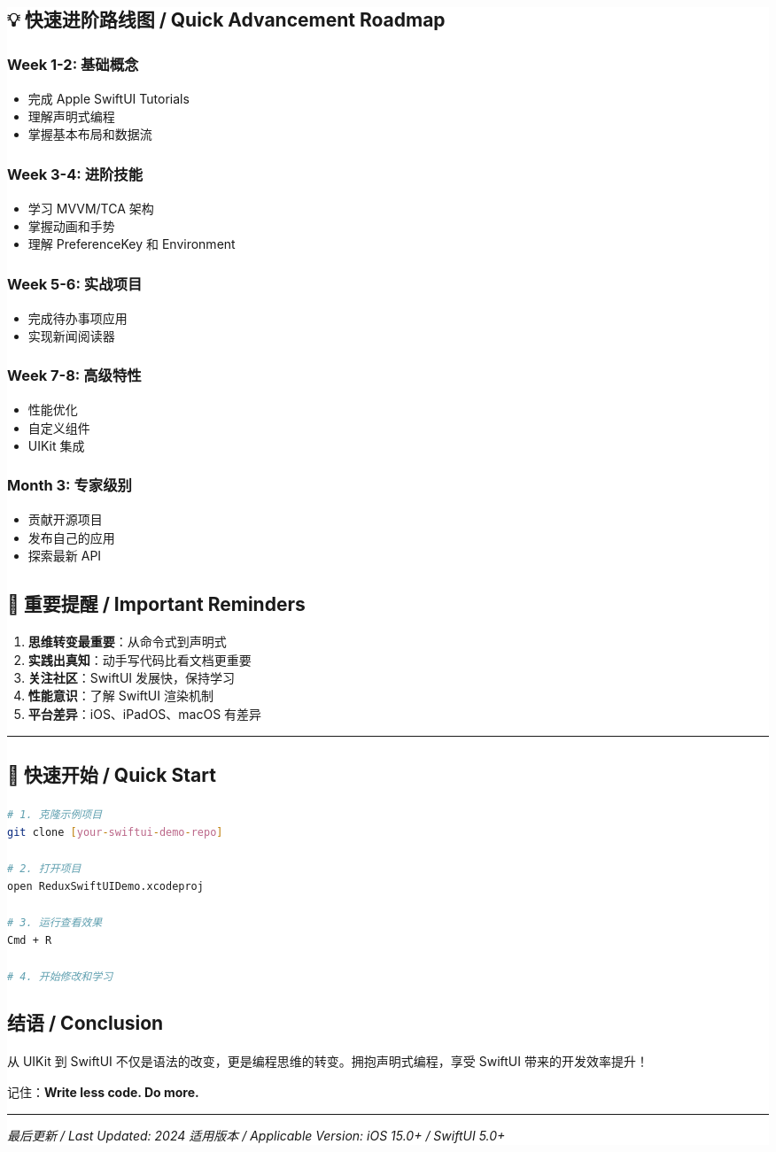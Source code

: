 ## 💡 快速进阶路线图 / Quick Advancement Roadmap

### Week 1-2: 基础概念
- 完成 Apple SwiftUI Tutorials
- 理解声明式编程
- 掌握基本布局和数据流

### Week 3-4: 进阶技能
- 学习 MVVM/TCA 架构
- 掌握动画和手势
- 理解 PreferenceKey 和 Environment

### Week 5-6: 实战项目
- 完成待办事项应用
- 实现新闻阅读器

### Week 7-8: 高级特性
- 性能优化
- 自定义组件
- UIKit 集成

### Month 3: 专家级别
- 贡献开源项目
- 发布自己的应用
- 探索最新 API

## 📌 重要提醒 / Important Reminders

1. **思维转变最重要**：从命令式到声明式
2. **实践出真知**：动手写代码比看文档更重要
3. **关注社区**：SwiftUI 发展快，保持学习
4. **性能意识**：了解 SwiftUI 渲染机制
5. **平台差异**：iOS、iPadOS、macOS 有差异

---

## 🚦 快速开始 / Quick Start

```bash
# 1. 克隆示例项目
git clone [your-swiftui-demo-repo]

# 2. 打开项目
open ReduxSwiftUIDemo.xcodeproj

# 3. 运行查看效果
Cmd + R

# 4. 开始修改和学习
```

## 结语 / Conclusion

从 UIKit 到 SwiftUI 不仅是语法的改变，更是编程思维的转变。拥抱声明式编程，享受 SwiftUI 带来的开发效率提升！

记住：**Write less code. Do more.**

---

*最后更新 / Last Updated: 2024*
*适用版本 / Applicable Version: iOS 15.0+ / SwiftUI 5.0+*
